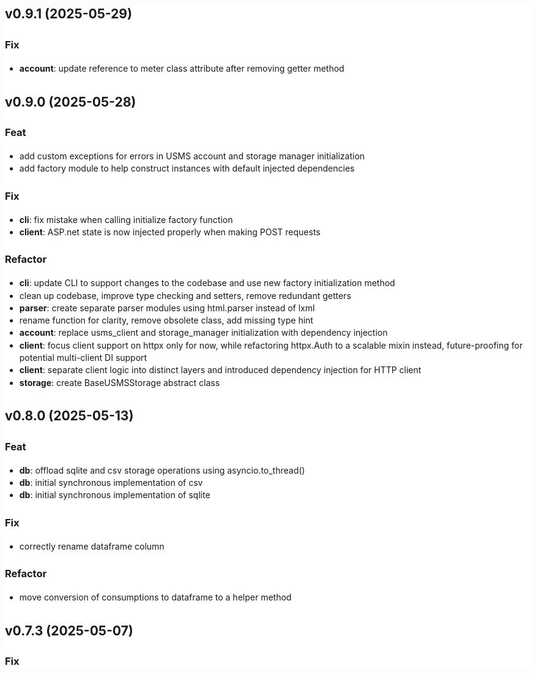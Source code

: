 ## v0.9.1 (2025-05-29)

### Fix

- **account**: update reference to meter class attribute after removing getter method

## v0.9.0 (2025-05-28)

### Feat

- add custom exceptions for errors in USMS account and storage manager initialization
- add factory module to help construct instances with default injected dependencies

### Fix

- **cli**: fix mistake when calling initialize factory function
- **client**: ASP.net state is now injected properly when making POST requests

### Refactor

- **cli**: update CLI to support changes to the codebase and use new factory initialization method
- clean up codebase, improve type checking and setters, remove redundant getters
- **parser**: create separate parser modules using html.parser instead of lxml
- rename function for clarity, remove obsolete class, add missing type hint
- **account**: replace usms_client and storage_manager initialization with dependency injection
- **client**: focus client support on httpx only for now, while refactoring httpx.Auth to a scalable mixin instead, future-proofing for potential multi-client DI support
- **client**: separate client logic into distinct layers and introduced dependency injection for HTTP client
- **storage**: create BaseUSMSStorage abstract class

## v0.8.0 (2025-05-13)

### Feat

- **db**: offload sqlite and csv storage operations using asyncio.to_thread()
- **db**: initial synchronous implementation of csv
- **db**: initial synchronous implementation of sqlite

### Fix

- correctly rename dataframe column

### Refactor

- move conversion of consumptions to dataframe to a helper method

## v0.7.3 (2025-05-07)

### Fix
